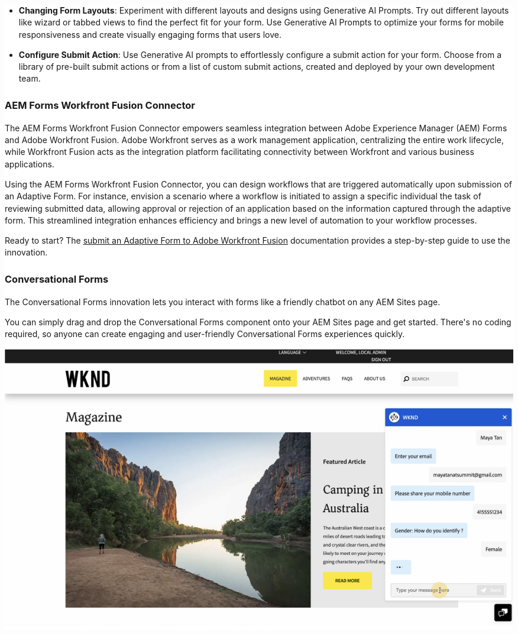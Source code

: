 * **Changing Form Layouts**: Experiment with different layouts and designs using Generative AI Prompts. Try out different layouts like wizard or tabbed views to find the perfect fit for your form. Use Generative AI Prompts to optimize your forms for mobile responsiveness and create visually engaging forms that users love.

* **Configure Submit Action**: Use Generative AI prompts to effortlessly configure a submit action for your form. Choose from a library of pre-built submit actions or from a list of custom submit actions, created and deployed by your own development team.


### AEM Forms Workfront Fusion Connector 

The AEM Forms Workfront Fusion Connector empowers seamless integration between Adobe Experience Manager (AEM) Forms and Adobe Workfront Fusion. Adobe Workfront serves as a work management application, centralizing the entire work lifecycle, while Workfront Fusion acts as the integration platform facilitating connectivity between Workfront and various business applications. 

Using the AEM Forms Workfront Fusion Connector, you can design workflows that are triggered automatically upon submission of an Adaptive Form. For instance, envision a scenario where a workflow is initiated to assign a specific individual the task of reviewing submitted data, allowing approval or rejection of an application based on the information captured through the adaptive form. This streamlined integration enhances efficiency and brings a new level of automation to your workflow processes.

Ready to start? The [submit an Adaptive Form to Adobe Workfront Fusion](/help/forms/submit-adaptive-form-to-workfront-fusion.md) documentation provides a step-by-step guide to use the innovation.



### Conversational Forms

The Conversational Forms innovation lets you interact with forms like a friendly chatbot on any AEM Sites page. 

You can simply drag and drop the Conversational Forms component onto your AEM Sites page and get started. There's no coding required, so anyone can create engaging and user-friendly Conversational Forms experiences quickly.

![Coversation Forms, Chatbot Style Form Filling, Adaptive Forms](/help/forms/assets/conversational-forms.png)
